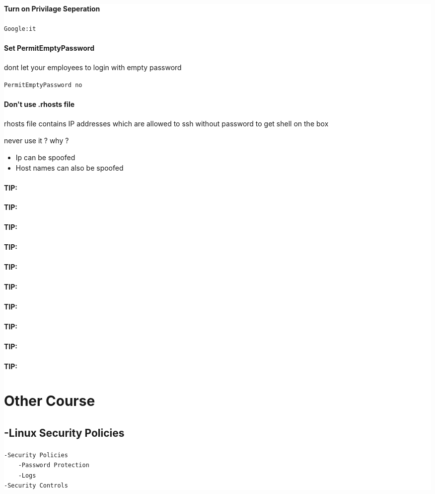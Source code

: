 #### Turn on Privilage Seperation
```
Google:it
```

#### Set PermitEmptyPassword

dont let your employees to login with empty password
```
PermitEmptyPassword no
```


#### Don't use .rhosts file
 
rhosts file contains IP addresses which are allowed to ssh without password to get shell on the box

never use it ? why ?

- Ip can be spoofed
- Host names can also be spoofed














#### TIP:

#### TIP:
#### TIP:
#### TIP:
#### TIP:
#### TIP:
#### TIP:
#### TIP:
#### TIP:
#### TIP:


# Other Course

-Linux Security Policies
-------------------------

	-Security Policies
		-Password Protection
		-Logs
	-Security Controls
